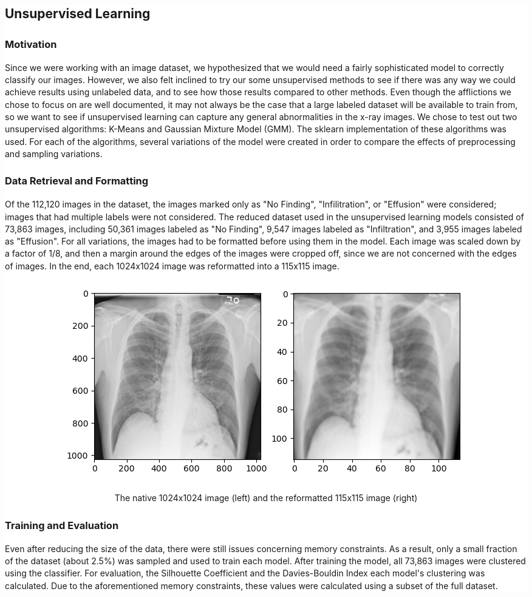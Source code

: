 ## Unsupervised Learning

### Motivation
Since we were working with an image dataset, we hypothesized that we would need a fairly sophisticated model to correctly classify our images. However, we also felt inclined to try our some unsupervised methods to see if there was any way we could achieve results using unlabeled data, and to see how those results compared to other methods. Even though the afflictions we chose to focus on are well documented, it may not always be the case that a large labeled dataset will be available to train from, so we want to see if unsupervised learning can capture any general abnormalities in the x-ray images.
We chose to test out two unsupervised algorithms: K-Means and Gaussian Mixture Model (GMM). The sklearn implementation of these algorithms was used.
For each of the algorithms, several variations of the model were created in order to compare the effects of preprocessing and sampling variations.

### Data Retrieval and Formatting
Of the 112,120 images in the dataset, the images marked only as "No Finding", "Infilitration", or "Effusion" were considered; images that had multiple labels were not considered. The reduced dataset used in the unsupervised learning models consisted of 73,863 images, including 50,361 images labeled as "No Finding", 9,547 images labeled as "Infiltration", and 3,955 images labeled as "Effusion".
For all variations, the images had to be formatted before using them in the model. Each image was scaled down by a factor of 1/8, and then a margin around the edges of the images were cropped off, since we are not concerned with the edges of images. In the end, each 1024x1024 image was reformatted into a 115x115 image.

<div class="center" align="center">
	<img src="./img/image_formatting.png">
	<p>The native 1024x1024 image (left) and the reformatted 115x115 image (right)</p>
</div>
	  	
### Training and Evaluation
Even after reducing the size of the data, there were still issues concerning memory constraints. As a result, only a small fraction of the dataset (about 2.5%) was sampled and used to train each model.
After training the model, all 73,863 images were clustered using the classifier. For evaluation, the Silhouette Coefficient and the Davies-Bouldin Index each model's clustering was calculated. Due to the aforementioned memory constraints, these values were calculated using a subset of the full dataset.
